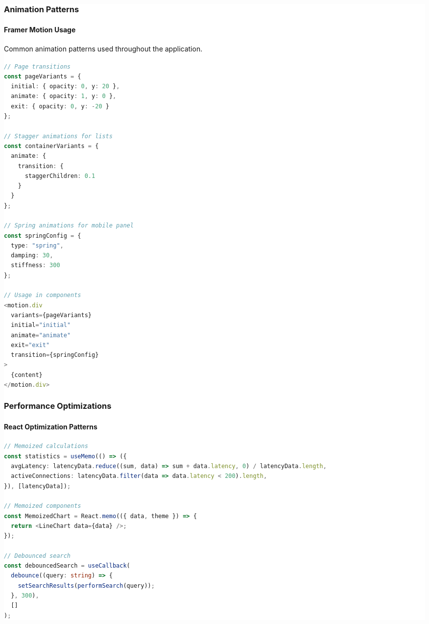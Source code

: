 ### Animation Patterns

#### Framer Motion Usage
Common animation patterns used throughout the application.

```typescript
// Page transitions
const pageVariants = {
  initial: { opacity: 0, y: 20 },
  animate: { opacity: 1, y: 0 },
  exit: { opacity: 0, y: -20 }
};

// Stagger animations for lists
const containerVariants = {
  animate: {
    transition: {
      staggerChildren: 0.1
    }
  }
};

// Spring animations for mobile panel
const springConfig = {
  type: "spring",
  damping: 30,
  stiffness: 300
};

// Usage in components
<motion.div
  variants={pageVariants}
  initial="initial"
  animate="animate"
  exit="exit"
  transition={springConfig}
>
  {content}
</motion.div>
```

### Performance Optimizations

#### React Optimization Patterns

```typescript
// Memoized calculations
const statistics = useMemo(() => ({
  avgLatency: latencyData.reduce((sum, data) => sum + data.latency, 0) / latencyData.length,
  activeConnections: latencyData.filter(data => data.latency < 200).length,
}), [latencyData]);

// Memoized components
const MemoizedChart = React.memo(({ data, theme }) => {
  return <LineChart data={data} />;
});

// Debounced search
const debouncedSearch = useCallback(
  debounce((query: string) => {
    setSearchResults(performSearch(query));
  }, 300),
  []
);
```